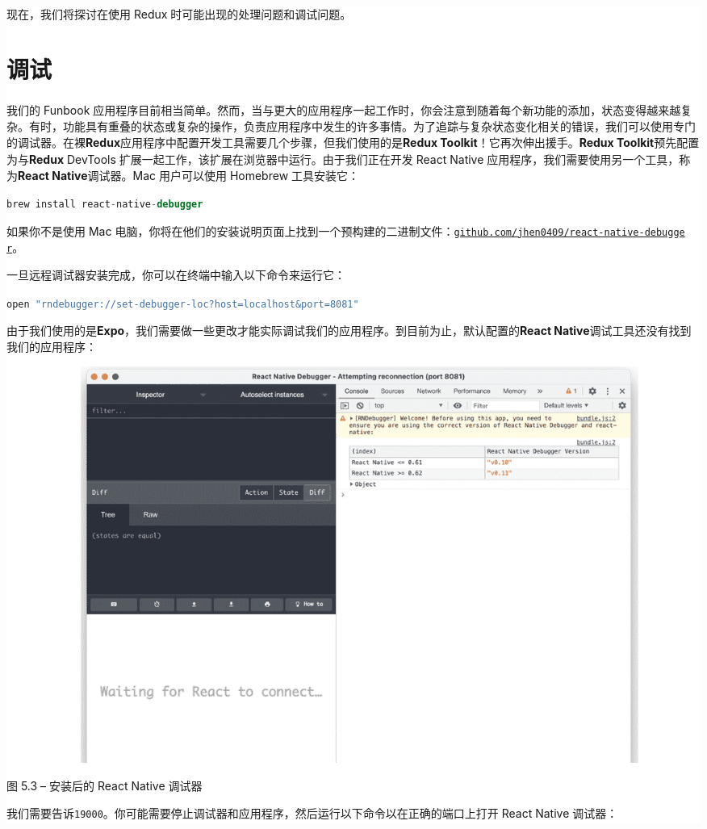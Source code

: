 现在，我们将探讨在使用 Redux 时可能出现的处理问题和调试问题。

# 调试

我们的 Funbook 应用程序目前相当简单。然而，当与更大的应用程序一起工作时，你会注意到随着每个新功能的添加，状态变得越来越复杂。有时，功能具有重叠的状态或复杂的操作，负责应用程序中发生的许多事情。为了追踪与复杂状态变化相关的错误，我们可以使用专门的调试器。在裸**Redux**应用程序中配置开发工具需要几个步骤，但我们使用的是**Redux Toolkit**！它再次伸出援手。**Redux Toolkit**预先配置为与**Redux** DevTools 扩展一起工作，该扩展在浏览器中运行。由于我们正在开发 React Native 应用程序，我们需要使用另一个工具，称为**React Native**调试器。Mac 用户可以使用 Homebrew 工具安装它：

```js
brew install react-native-debugger
```

如果你不是使用 Mac 电脑，你将在他们的安装说明页面上找到一个预构建的二进制文件：[`github.com/jhen0409/react-native-debugger`](https://github.com/jhen0409/react-native-debugger)。

一旦远程调试器安装完成，你可以在终端中输入以下命令来运行它：

```js
open "rndebugger://set-debugger-loc?host=localhost&port=8081"
```

由于我们使用的是**Expo**，我们需要做一些更改才能实际调试我们的应用程序。到目前为止，默认配置的**React Native**调试工具还没有找到我们的应用程序：

![图 5.3 – 安装后的 React Native 调试器](img/Figure_5.03_B18396.jpg)

图 5.3 – 安装后的 React Native 调试器

我们需要告诉`19000`。你可能需要停止调试器和应用程序，然后运行以下命令以在正确的端口上打开 React Native 调试器：
